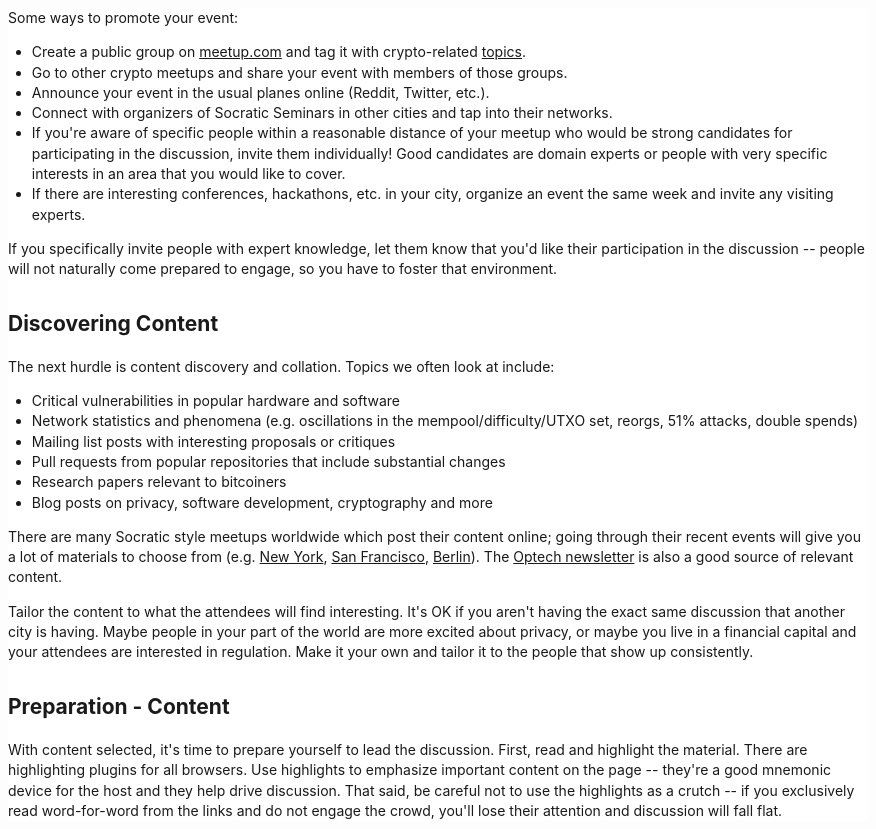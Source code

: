 Some ways to promote your event:

- Create a public group on [meetup.com](https://meetup.com) and tag it with
  crypto-related
  [topics](https://help.meetup.com/hc/en-us/articles/360002877731-Editing-my-group-s-topics).
- Go to other crypto meetups and share your event with members of those groups.
- Announce your event in the usual planes online (Reddit, Twitter, etc.).
- Connect with organizers of Socratic Seminars in other cities and tap into
  their networks.
- If you're aware of specific people within a reasonable distance of your
  meetup who would be strong candidates for participating in the discussion,
  invite them individually! Good candidates are domain experts or people with
  very specific interests in an area that you would like to cover.
- If there are interesting conferences, hackathons, etc. in your city, organize
  an event the same week and invite any visiting experts.

If you specifically invite people with expert knowledge, let them know that
you'd like their participation in the discussion -- people will not naturally
come prepared to engage, so you have to foster that environment.

## Discovering Content

The next hurdle is content discovery and collation. Topics we often look at
include:

- Critical vulnerabilities in popular hardware and software
- Network statistics and phenomena (e.g. oscillations in the
  mempool/difficulty/UTXO set, reorgs, 51% attacks, double spends)
- Mailing list posts with interesting proposals or critiques
- Pull requests from popular repositories that include substantial changes
- Research papers relevant to bitcoiners
- Blog posts on privacy, software development, cryptography and more

There are many Socratic style meetups worldwide which post their content
online; going through their recent events will give you a lot of materials to
choose from (e.g. [New York](https://bitdevs.org/events.html), [San
Francisco](https://www.sfbitcoindevs.org), [Berlin](https://bitdevs.berlin)).
The [Optech newsletter](https://bitcoinops.org/en/newsletters/) is also a good
source of relevant content.

Tailor the content to what the attendees will find interesting. It's OK if you
aren't having the exact same discussion that another city is having. Maybe people
in your part of the world are more excited about privacy, or maybe you live in
a financial capital and your attendees are interested in regulation. Make it
your own and tailor it to the people that show up consistently.

## Preparation - Content

With content selected, it's time to prepare yourself to lead the discussion.
First, read and highlight the material. There are highlighting plugins for all
browsers. Use highlights to emphasize important content on the page -- they're
a good mnemonic device for the host and they help drive discussion. That said,
be careful not to use the highlights as a crutch -- if you exclusively read
word-for-word from the links and do not engage the crowd, you'll lose their
attention and discussion will fall flat.
